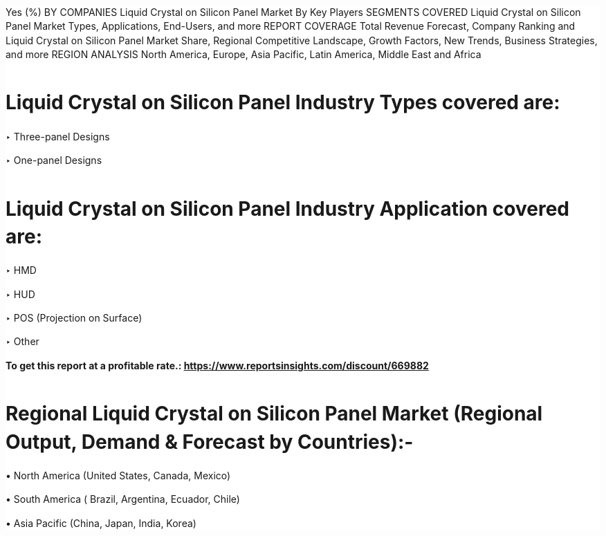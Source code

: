 <td>Yes (%)</td>
</tr>
</tr>
<tr>
<td>BY COMPANIES</td>
<td>Liquid Crystal on Silicon Panel Market By Key Players</td>
</tr>
<tr>
<td>SEGMENTS COVERED</td>
<td>Liquid Crystal on Silicon Panel Market Types, Applications, End-Users, and more</td>
</tr>
<tr>
<td>REPORT COVERAGE</td>
<td>Total Revenue Forecast, Company Ranking and Liquid Crystal on Silicon Panel Market Share, Regional Competitive Landscape, Growth Factors, New Trends, Business Strategies, and more</td>
</tr>
<tr>
<td>REGION ANALYSIS</td>
<td>North America, Europe, Asia Pacific, Latin America, Middle East and Africa</td>
</tr>
</table>

# <strong>Liquid Crystal on Silicon Panel Industry Types covered are:</strong>

‣ Three-panel Designs

‣ One-panel Designs

# <strong>Liquid Crystal on Silicon Panel Industry Application covered are:</strong>

‣ HMD

‣ HUD

‣ POS (Projection on Surface)

‣ Other

<strong>To get this report at a profitable rate.: <a href=https://www.reportsinsights.com/discount/669882>https://www.reportsinsights.com/discount/669882</a></strong>

# <strong>Regional Liquid Crystal on Silicon Panel Market (Regional Output, Demand &amp; Forecast by Countries):-</strong>

• North America (United States, Canada, Mexico)

• South America ( Brazil, Argentina, Ecuador, Chile)

• Asia Pacific (China, Japan, India, Korea)
